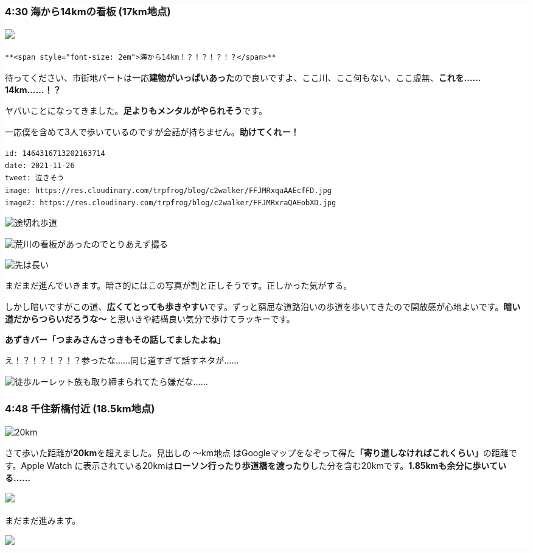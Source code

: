  

### 4:30 海から14kmの看板 (17km地点)

![](https://res.cloudinary.com/trpfrog/blog/c2walker/20211205142420)

```centering
**<span style="font-size: 2em">海から14km！？！？！？！？</span>**
```

待ってください、市街地パートは一応**建物がいっぱいあった**ので良いですよ、ここ川、ここ何もない、ここ虚無、**これを……14km……！？**

ヤバいことになってきました。**足よりもメンタルがやられそう**です。

一応僕を含めて3人で歩いているのですが会話が持ちません。**助けてくれー！**

```twitter-archived
id: 1464316713202163714
date: 2021-11-26
tweet: 泣きそう
image: https://res.cloudinary.com/trpfrog/blog/c2walker/FFJMRxqaAAEcfFD.jpg
image2: https://res.cloudinary.com/trpfrog/blog/c2walker/FFJMRxraQAEobXD.jpg
```

![](https://res.cloudinary.com/trpfrog/blog/c2walker/20211205142842 "途切れ歩道")

![](https://res.cloudinary.com/trpfrog/blog/c2walker/20211205142901 "荒川の看板があったのでとりあえず撮る")

![](https://res.cloudinary.com/trpfrog/blog/c2walker/20211205142938 "先は長い")

まだまだ進んでいきます。暗さ的にはこの写真が割と正しそうです。正しかった気がする。

しかし暗いですがこの道、**広くてとっても歩きやすい**です。ずっと窮屈な道路沿いの歩道を歩いてきたので開放感が心地よいです。**暗い道だからつらいだろうな〜** と思いきや結構良い気分で歩けてラッキーです。

**あずきバー「つまみさんさっきもその話してましたよね」**

え！？！？！？！？参ったな……同じ道すぎて話すネタが……

![](https://res.cloudinary.com/trpfrog/blog/c2walker/20211205143353 "徒歩ルーレット族も取り締まられてたら嫌だな……")

### 4:48 千住新橋付近 (18.5km地点)

![](https://res.cloudinary.com/trpfrog/blog/c2walker/20211205143606 "20km")

さて歩いた距離が**20km**を超えました。見出しの 〜km地点 はGoogleマップをなぞって得た<b>「寄り道しなければこれくらい」</b>の距離です。Apple Watch に表示されている20kmは**ローソン行ったり歩道橋を渡ったり**した分を含む20kmです。**1.85kmも余分に歩いている……**

 

![](https://res.cloudinary.com/trpfrog/blog/c2walker/20211205143857)


まだまだ進みます。

 

![](https://res.cloudinary.com/trpfrog/blog/c2walker/20211205143948)
